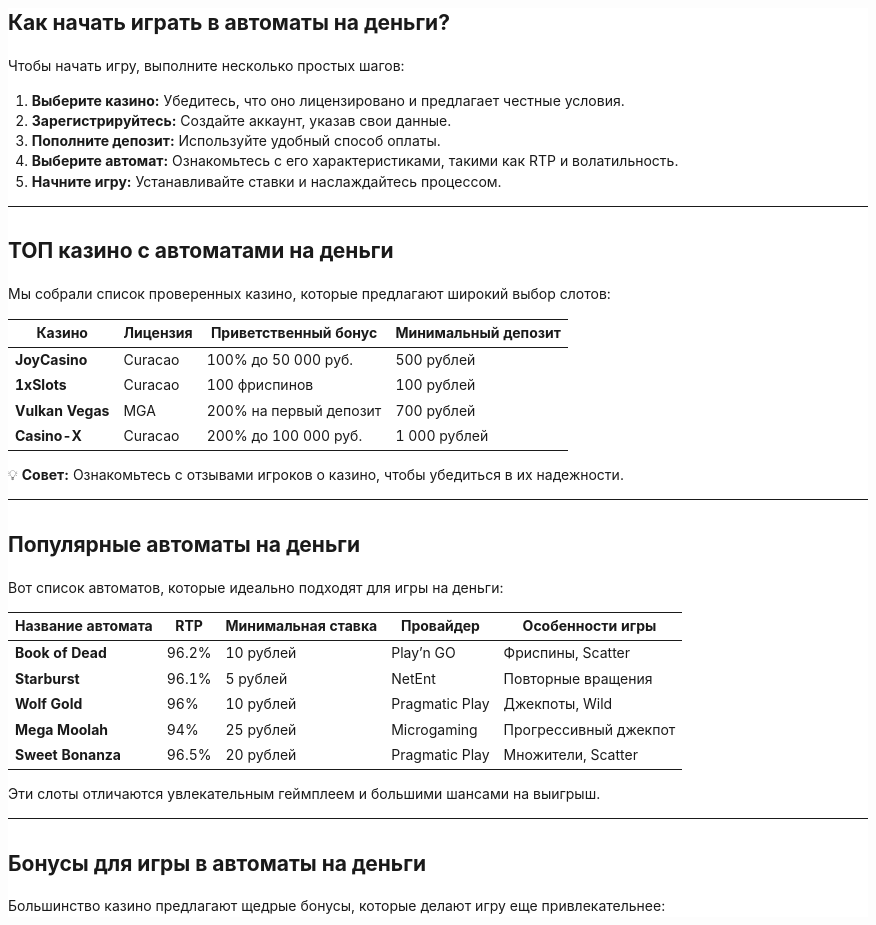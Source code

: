 ## Как начать играть в автоматы на деньги?

Чтобы начать игру, выполните несколько простых шагов:

1. **Выберите казино:** Убедитесь, что оно лицензировано и предлагает честные условия.
2. **Зарегистрируйтесь:** Создайте аккаунт, указав свои данные.
3. **Пополните депозит:** Используйте удобный способ оплаты.
4. **Выберите автомат:** Ознакомьтесь с его характеристиками, такими как RTP и волатильность.
5. **Начните игру:** Устанавливайте ставки и наслаждайтесь процессом.

---

## ТОП казино с автоматами на деньги

Мы собрали список проверенных казино, которые предлагают широкий выбор слотов:

| Казино                   | Лицензия         | Приветственный бонус   | Минимальный депозит |
|--------------------------|------------------|-------------------------|---------------------|
| **JoyCasino**            | Curacao          | 100% до 50 000 руб.    | 500 рублей          |
| **1xSlots**              | Curacao          | 100 фриспинов          | 100 рублей          |
| **Vulkan Vegas**         | MGA              | 200% на первый депозит | 700 рублей          |
| **Casino-X**             | Curacao          | 200% до 100 000 руб.   | 1 000 рублей        |

💡 **Совет:** Ознакомьтесь с отзывами игроков о казино, чтобы убедиться в их надежности.

---

## Популярные автоматы на деньги

Вот список автоматов, которые идеально подходят для игры на деньги:

| Название автомата        | RTP      | Минимальная ставка | Провайдер           | Особенности игры        |
|--------------------------|----------|--------------------|---------------------|-------------------------|
| **Book of Dead**         | 96.2%    | 10 рублей          | Play’n GO           | Фриспины, Scatter       |
| **Starburst**            | 96.1%    | 5 рублей           | NetEnt              | Повторные вращения      |
| **Wolf Gold**            | 96%      | 10 рублей          | Pragmatic Play      | Джекпоты, Wild          |
| **Mega Moolah**          | 94%      | 25 рублей          | Microgaming         | Прогрессивный джекпот   |
| **Sweet Bonanza**        | 96.5%    | 20 рублей          | Pragmatic Play      | Множители, Scatter      |

Эти слоты отличаются увлекательным геймплеем и большими шансами на выигрыш.

---

## Бонусы для игры в автоматы на деньги

Большинство казино предлагают щедрые бонусы, которые делают игру еще привлекательнее:
